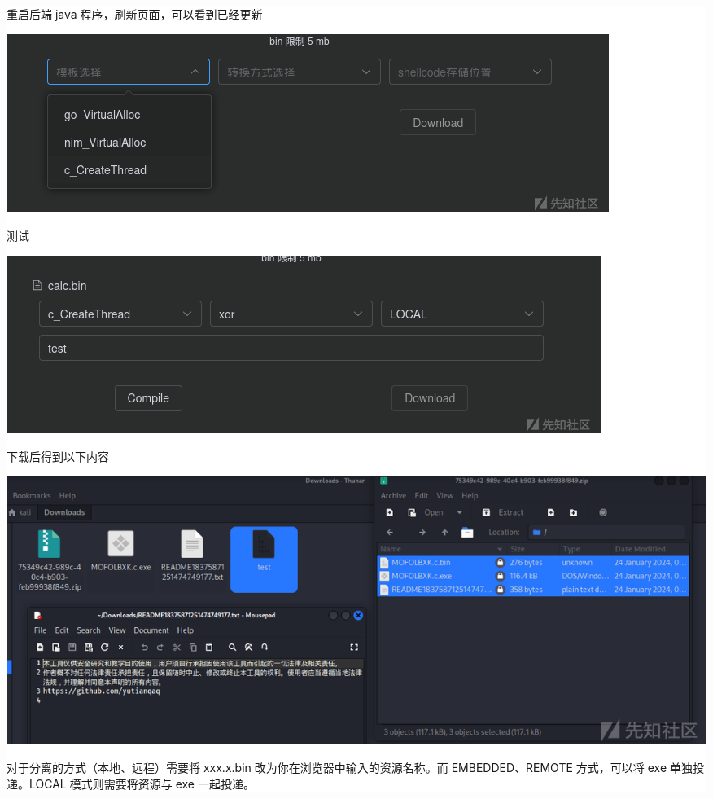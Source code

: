重启后端 java 程序，刷新页面，可以看到已经更新

[![](assets/1706232689-aefe37085fa72e6041eac3ef92da7a97.png)](https://xzfile.aliyuncs.com/media/upload/picture/20240124185047-6e2e42b6-baa6-1.png)

测试

[![](assets/1706232689-c9e09243958213621d0c9406792bb735.png)](https://xzfile.aliyuncs.com/media/upload/picture/20240124185106-79e12970-baa6-1.png)

下载后得到以下内容

[![](assets/1706232689-9f6bc2a4e55d9047bdd43a718dfb543a.png)](https://xzfile.aliyuncs.com/media/upload/picture/20240124185113-7dc92da8-baa6-1.png)

对于分离的方式（本地、远程）需要将 xxx.x.bin 改为你在浏览器中输入的资源名称。而 EMBEDDED、REMOTE 方式，可以将 exe 单独投递。LOCAL 模式则需要将资源与 exe 一起投递。
